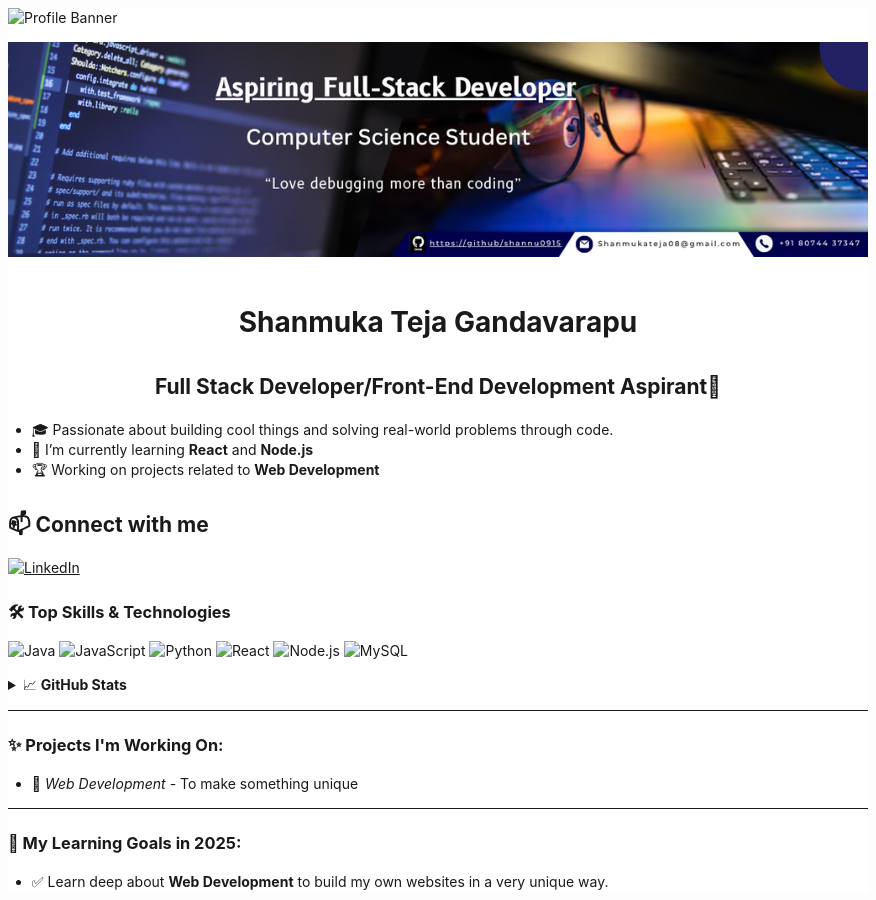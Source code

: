 ![Profile Banner](https://capsule-render.vercel.app/api?type=waving&color=auto&height=160&section=header&text=Welcome!&fontAlign=50&fontAlignY=40&fontSize=40)

<p align="center">
  <img src="https://github.com/shannu0915/shannu0915/blob/main/profile banner.png?raw=true" width="100%" />
</p>

<h1 align="center"> Shanmuka Teja Gandavarapu </h1>

<h2 align="center">Full Stack Developer/Front-End Development Aspirant💸</h2>

- 🎓 Passionate about building cool things and solving real-world problems through code.
- 🌱 I’m currently learning **React** and **Node.js**
- 🏆 Working on projects related to **Web Development**

## 📫 Connect with me
[![LinkedIn](https://img.shields.io/badge/-LinkedIn-0077B5?logo=linkedin&logoColor=white)](https://www.linkedin.com/in/shanmuka-teja-gandavarapu-8b716a205/)

### 🛠️ Top Skills & Technologies
![Java](https://img.shields.io/badge/-Java-F7DF1E?logo=javat&logoColor=black)
![JavaScript](https://img.shields.io/badge/-JavaScript-F7DF1E?logo=javascript&logoColor=black)
![Python](https://img.shields.io/badge/-Python-3776AB?logo=python&logoColor=white)
![React](https://img.shields.io/badge/-React-61DAFB?logo=react&logoColor=black)
![Node.js](https://img.shields.io/badge/-Node.js-339933?logo=node.js&logoColor=white)
![MySQL](https://img.shields.io/badge/-MySQL-4479A1?logo=mysql&logoColor=white)

<details><summary>📈 <b>GitHub Stats</b></summary></details>

---

### ✨ Projects I'm Working On:
- 🧾 *Web Development* - To make something unique

---

### 🚀 My Learning Goals in 2025:
- ✅ Learn deep about **Web Development** to build my own websites in a very unique way.











